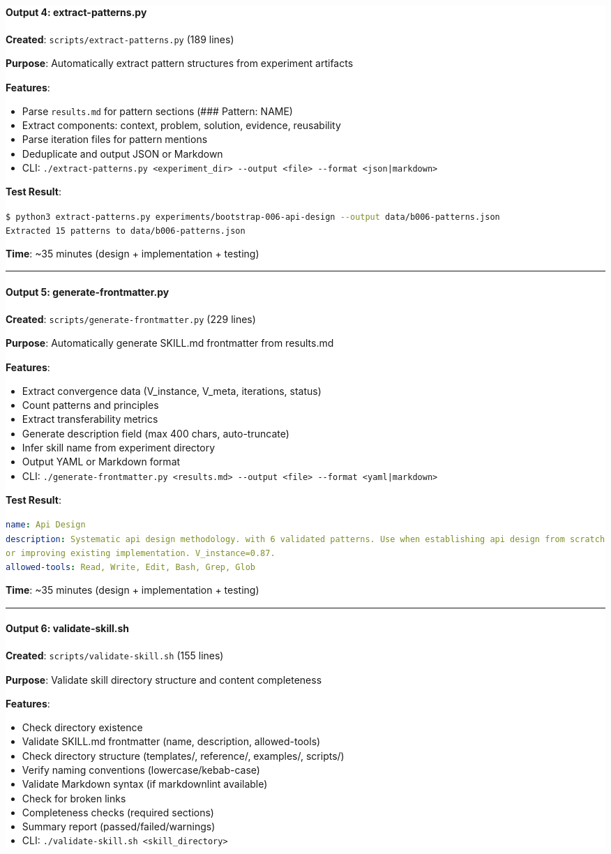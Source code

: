 #### Output 4: extract-patterns.py

**Created**: `scripts/extract-patterns.py` (189 lines)

**Purpose**: Automatically extract pattern structures from experiment artifacts

**Features**:
- Parse `results.md` for pattern sections (### Pattern: NAME)
- Extract components: context, problem, solution, evidence, reusability
- Parse iteration files for pattern mentions
- Deduplicate and output JSON or Markdown
- CLI: `./extract-patterns.py <experiment_dir> --output <file> --format <json|markdown>`

**Test Result**:
```bash
$ python3 extract-patterns.py experiments/bootstrap-006-api-design --output data/b006-patterns.json
Extracted 15 patterns to data/b006-patterns.json
```

**Time**: ~35 minutes (design + implementation + testing)

---

#### Output 5: generate-frontmatter.py

**Created**: `scripts/generate-frontmatter.py` (229 lines)

**Purpose**: Automatically generate SKILL.md frontmatter from results.md

**Features**:
- Extract convergence data (V_instance, V_meta, iterations, status)
- Count patterns and principles
- Extract transferability metrics
- Generate description field (max 400 chars, auto-truncate)
- Infer skill name from experiment directory
- Output YAML or Markdown format
- CLI: `./generate-frontmatter.py <results.md> --output <file> --format <yaml|markdown>`

**Test Result**:
```yaml
name: Api Design
description: Systematic api design methodology. with 6 validated patterns. Use when establishing api design from scratch or improving existing implementation. V_instance=0.87.
allowed-tools: Read, Write, Edit, Bash, Grep, Glob
```

**Time**: ~35 minutes (design + implementation + testing)

---

#### Output 6: validate-skill.sh

**Created**: `scripts/validate-skill.sh` (155 lines)

**Purpose**: Validate skill directory structure and content completeness

**Features**:
- Check directory existence
- Validate SKILL.md frontmatter (name, description, allowed-tools)
- Check directory structure (templates/, reference/, examples/, scripts/)
- Verify naming conventions (lowercase/kebab-case)
- Validate Markdown syntax (if markdownlint available)
- Check for broken links
- Completeness checks (required sections)
- Summary report (passed/failed/warnings)
- CLI: `./validate-skill.sh <skill_directory>`
